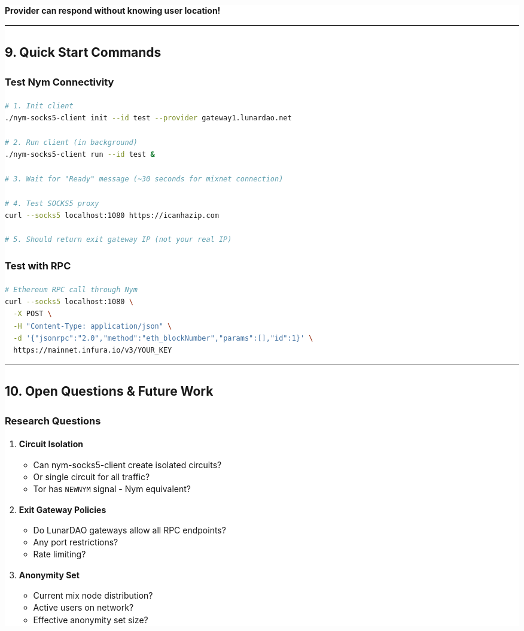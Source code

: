 **Provider can respond without knowing user location!**

---

## 9. Quick Start Commands

### Test Nym Connectivity

```bash
# 1. Init client
./nym-socks5-client init --id test --provider gateway1.lunardao.net

# 2. Run client (in background)
./nym-socks5-client run --id test &

# 3. Wait for "Ready" message (~30 seconds for mixnet connection)

# 4. Test SOCKS5 proxy
curl --socks5 localhost:1080 https://icanhazip.com

# 5. Should return exit gateway IP (not your real IP)
```

### Test with RPC

```bash
# Ethereum RPC call through Nym
curl --socks5 localhost:1080 \
  -X POST \
  -H "Content-Type: application/json" \
  -d '{"jsonrpc":"2.0","method":"eth_blockNumber","params":[],"id":1}' \
  https://mainnet.infura.io/v3/YOUR_KEY
```

---

## 10. Open Questions & Future Work

### Research Questions

1. **Circuit Isolation**
   - Can nym-socks5-client create isolated circuits?
   - Or single circuit for all traffic?
   - Tor has `NEWNYM` signal - Nym equivalent?

2. **Exit Gateway Policies**
   - Do LunarDAO gateways allow all RPC endpoints?
   - Any port restrictions?
   - Rate limiting?

3. **Anonymity Set**
   - Current mix node distribution?
   - Active users on network?
   - Effective anonymity set size?
